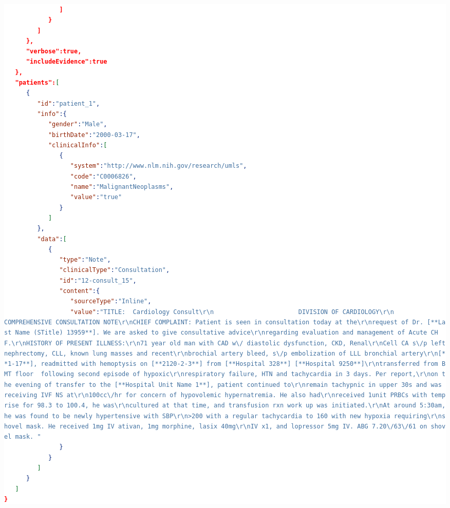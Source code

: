 ```json
               ]
            }
         ]
      },
      "verbose":true,
      "includeEvidence":true
   },
   "patients":[
      {
         "id":"patient_1",
         "info":{
            "gender":"Male",
            "birthDate":"2000-03-17",
            "clinicalInfo":[
               {
                  "system":"http://www.nlm.nih.gov/research/umls",
                  "code":"C0006826",
                  "name":"MalignantNeoplasms",
                  "value":"true"
               }
            ]
         },
         "data":[
            {
               "type":"Note",
               "clinicalType":"Consultation",
               "id":"12-consult_15",
               "content":{
                  "sourceType":"Inline",
                  "value":"TITLE:  Cardiology Consult\r\n                       DIVISION OF CARDIOLOGY\r\n                   COMPREHENSIVE CONSULTATION NOTE\r\nCHIEF COMPLAINT: Patient is seen in consultation today at the\r\nrequest of Dr. [**Last Name (STitle) 13959**]. We are asked to give consultative advice\r\nregarding evaluation and management of Acute CHF.\r\nHISTORY OF PRESENT ILLNESS:\r\n71 year old man with CAD w\/ diastolic dysfunction, CKD, Renal\r\nCell CA s\/p left nephrectomy, CLL, known lung masses and recent\r\nbrochial artery bleed, s\/p embolization of LLL bronchial artery\r\n[**1-17**], readmitted with hemoptysis on [**2120-2-3**] from [**Hospital 328**] [**Hospital 9250**]\r\ntransferred from BMT floor  following second episode of hypoxic\r\nrespiratory failure, HTN and tachycardia in 3 days. Per report,\r\non the evening of transfer to the [**Hospital Unit Name 1**], patient continued to\r\nremain tachypnic in upper 30s and was receiving IVF NS at\r\n100cc\/hr for concern of hypovolemic hypernatremia. He also had\r\nreceived 1unit PRBCs with temp rise for 98.3 to 100.4, he was\r\ncultured at that time, and transfusion rxn work up was initiated.\r\nAt around 5:30am, he was found to be newly hypertensive with SBP\r\n>200 with a regular tachycardia to 160 with new hypoxia requiring\r\nshovel mask. He received 1mg IV ativan, 1mg morphine, lasix 40mg\r\nIV x1, and lopressor 5mg IV. ABG 7.20\/63\/61 on shovel mask. "
               }
            }
         ]
      }
   ]
}
 ```
